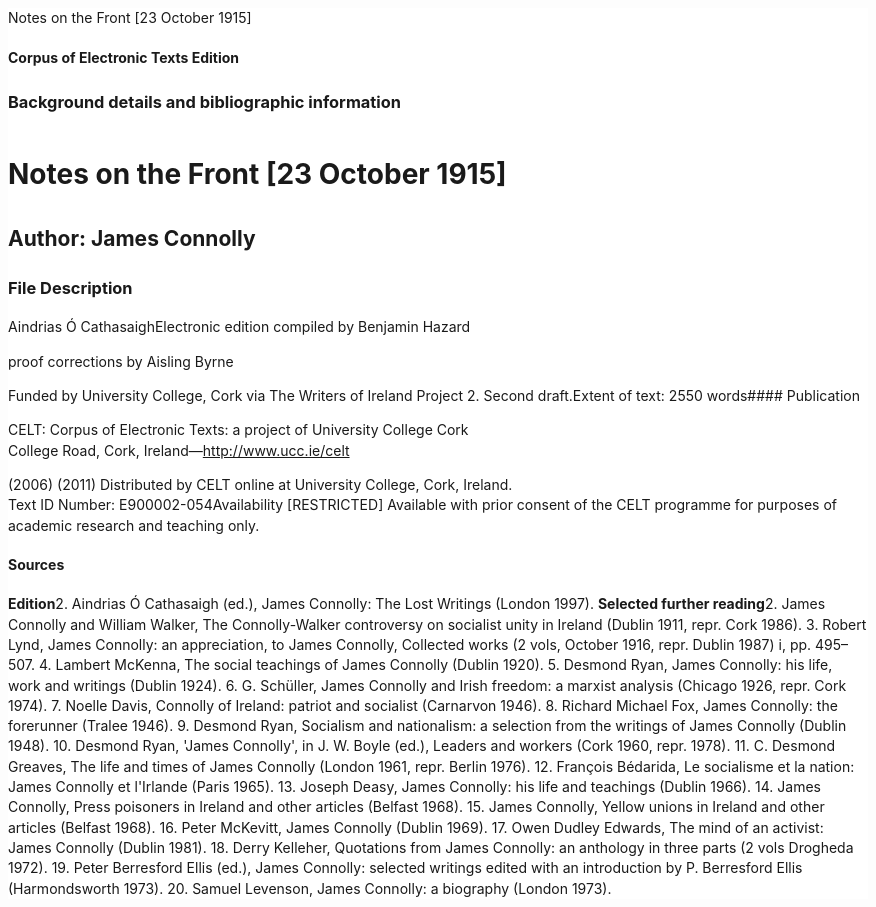 

Notes on the Front [23 October 1915]






#### Corpus of Electronic Texts Edition


### Background details and bibliographic information


Notes on the Front [23 October 1915]
====================================


Author: James Connolly
----------------------


### File Description

Aindrias Ó CathasaighElectronic edition compiled by Benjamin Hazard

proof corrections by Aisling Byrne

Funded by University College, Cork via The Writers of Ireland Project 2. Second draft.Extent of text: 2550 words#### Publication


CELT: Corpus of Electronic Texts: a project of University College Cork  
College Road, Cork, Ireland—http://www.ucc.ie/celt

 (2006) (2011) Distributed by CELT online at University College, Cork, Ireland.  
Text ID Number: E900002-054Availability [RESTRICTED] 
Available with prior consent of the CELT programme for purposes of academic research and teaching only.


#### Sources


**Edition**2. Aindrias Ó Cathasaigh (ed.), James Connolly: The Lost Writings (London 1997).
**Selected further reading**2. James Connolly and William Walker, The Connolly-Walker controversy on socialist unity in Ireland (Dublin 1911, repr. Cork 1986).
3. Robert Lynd, James Connolly: an appreciation, to James Connolly, Collected works (2 vols, October 1916, repr. Dublin 1987) i, pp. 495–507.
4. Lambert McKenna, The social teachings of James Connolly (Dublin 1920).
5. Desmond Ryan, James Connolly: his life, work and writings (Dublin 1924).
6. G. Schüller, James Connolly and Irish freedom: a marxist analysis (Chicago 1926, repr. Cork 1974).
7. Noelle Davis, Connolly of Ireland: patriot and socialist (Carnarvon 1946).
8. Richard Michael Fox, James Connolly: the forerunner (Tralee 1946).
9. Desmond Ryan, Socialism and nationalism: a selection from the writings of James Connolly (Dublin 1948).
10. Desmond Ryan, 'James Connolly', in J. W. Boyle (ed.), Leaders and workers (Cork 1960, repr. 1978).
11. C. Desmond Greaves, The life and times of James Connolly (London 1961, repr. Berlin 1976).
12. François Bédarida, Le socialisme et la nation: James Connolly et l'Irlande (Paris 1965).
13. Joseph Deasy, James Connolly: his life and teachings (Dublin 1966).
14. James Connolly, Press poisoners in Ireland and other articles (Belfast 1968).
15. James Connolly, Yellow unions in Ireland and other articles (Belfast 1968).
16. Peter McKevitt, James Connolly (Dublin 1969).
17. Owen Dudley Edwards, The mind of an activist: James Connolly (Dublin 1981).
18. Derry Kelleher, Quotations from James Connolly: an anthology in three parts (2 vols Drogheda 1972).
19. Peter Berresford Ellis (ed.), James Connolly: selected writings edited with an introduction by P. Berresford Ellis (Harmondsworth 1973).
20. Samuel Levenson, James Connolly: a biography (London 1973).